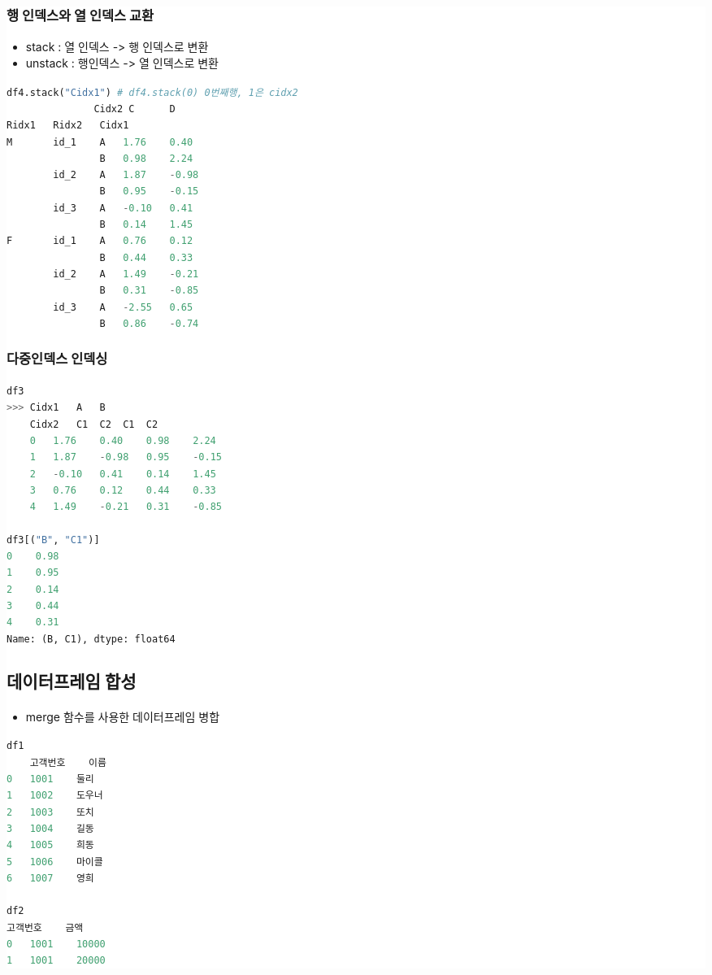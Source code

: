 

### 행 인덱스와 열 인덱스 교환

- stack : 열 인덱스 -> 행 인덱스로 변환
- unstack : 행인덱스 -> 열 인덱스로 변환

```python
df4.stack("Cidx1") # df4.stack(0) 0번째행, 1은 cidx2
			   Cidx2 C		D
Ridx1	Ridx2	Cidx1		
M		id_1	A	1.76	0.40
				B	0.98	2.24
		id_2	A	1.87	-0.98
				B	0.95	-0.15
		id_3	A	-0.10	0.41
				B	0.14	1.45
F		id_1	A	0.76	0.12
				B	0.44	0.33
		id_2	A	1.49	-0.21
				B	0.31	-0.85
		id_3	A	-2.55	0.65
				B	0.86	-0.74
```

### 다중인덱스 인덱싱

```python
df3
>>> Cidx1	A	B
    Cidx2	C1	C2	C1	C2
    0	1.76	0.40	0.98	2.24
    1	1.87	-0.98	0.95	-0.15
    2	-0.10	0.41	0.14	1.45
    3	0.76	0.12	0.44	0.33
    4	1.49	-0.21	0.31	-0.85

df3[("B", "C1")]
0    0.98
1    0.95
2    0.14
3    0.44
4    0.31
Name: (B, C1), dtype: float64
```



## 데이터프레임 합성

- merge 함수를 사용한 데이터프레임 병합

```python
df1
	고객번호	이름
0	1001	둘리
1	1002	도우너
2	1003	또치
3	1004	길동
4	1005	희동
5	1006	마이콜
6	1007	영희

df2
고객번호	금액
0	1001	10000
1	1001	20000
```